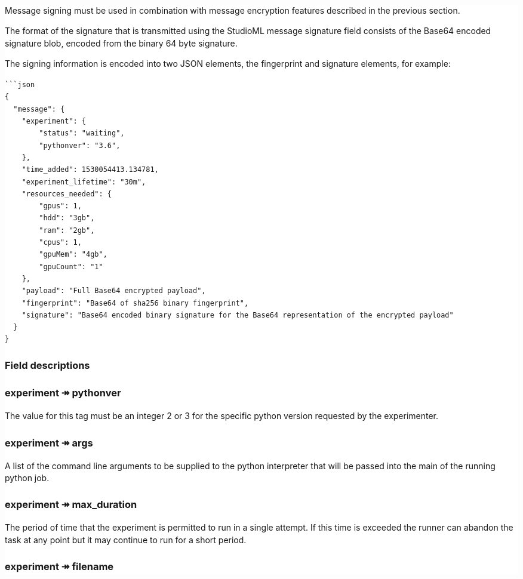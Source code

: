 Message signing must be used in combination with message encryption features described in the previous section.

The format of the signature that is transmitted using the StudioML message signature field consists of the Base64 encoded signature blob, encoded from the binary 64 byte signature.

The signing information is encoded into two JSON elements, the fingerprint and signature elements, for example:

```
```json
{
  "message": {
    "experiment": {
        "status": "waiting",
        "pythonver": "3.6",
    },
    "time_added": 1530054413.134781,
    "experiment_lifetime": "30m",
    "resources_needed": {
        "gpus": 1,
        "hdd": "3gb",
        "ram": "2gb",
        "cpus": 1,
        "gpuMem": "4gb",
        "gpuCount": "1"
    },
    "payload": "Full Base64 encrypted payload",
    "fingerprint": "Base64 of sha256 binary fingerprint",
    "signature": "Base64 encoded binary signature for the Base64 representation of the encrypted payload"
  }
}
```

### Field descriptions

### experiment ↠ pythonver

The value for this tag must be an integer 2 or 3 for the specific python version requested by the experimenter.

### experiment ↠ args

A list of the command line arguments to be supplied to the python interpreter that will be passed into the main of the running python job.

### experiment ↠ max\_duration

The period of time that the experiment is permitted to run in a single attempt.  If this time is exceeded the runner can abandon the task at any point but it may continue to run for a short period.

### experiment ↠ filename
